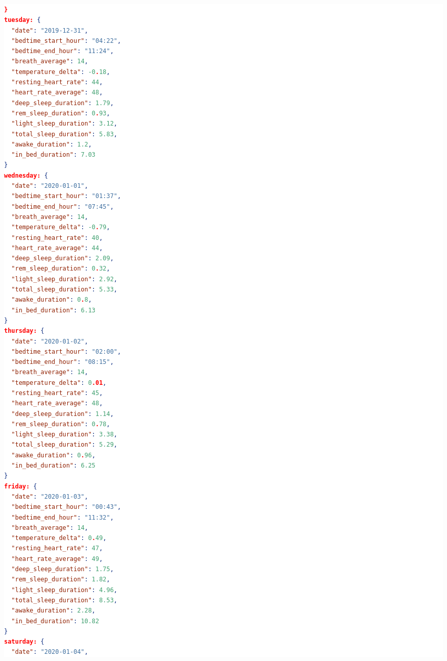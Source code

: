 ```json
}
tuesday: {
  "date": "2019-12-31",
  "bedtime_start_hour": "04:22",
  "bedtime_end_hour": "11:24",
  "breath_average": 14,
  "temperature_delta": -0.18,
  "resting_heart_rate": 44,
  "heart_rate_average": 48,
  "deep_sleep_duration": 1.79,
  "rem_sleep_duration": 0.93,
  "light_sleep_duration": 3.12,
  "total_sleep_duration": 5.83,
  "awake_duration": 1.2,
  "in_bed_duration": 7.03
}
wednesday: {
  "date": "2020-01-01",
  "bedtime_start_hour": "01:37",
  "bedtime_end_hour": "07:45",
  "breath_average": 14,
  "temperature_delta": -0.79,
  "resting_heart_rate": 40,
  "heart_rate_average": 44,
  "deep_sleep_duration": 2.09,
  "rem_sleep_duration": 0.32,
  "light_sleep_duration": 2.92,
  "total_sleep_duration": 5.33,
  "awake_duration": 0.8,
  "in_bed_duration": 6.13
}
thursday: {
  "date": "2020-01-02",
  "bedtime_start_hour": "02:00",
  "bedtime_end_hour": "08:15",
  "breath_average": 14,
  "temperature_delta": 0.01,
  "resting_heart_rate": 45,
  "heart_rate_average": 48,
  "deep_sleep_duration": 1.14,
  "rem_sleep_duration": 0.78,
  "light_sleep_duration": 3.38,
  "total_sleep_duration": 5.29,
  "awake_duration": 0.96,
  "in_bed_duration": 6.25
}
friday: {
  "date": "2020-01-03",
  "bedtime_start_hour": "00:43",
  "bedtime_end_hour": "11:32",
  "breath_average": 14,
  "temperature_delta": 0.49,
  "resting_heart_rate": 47,
  "heart_rate_average": 49,
  "deep_sleep_duration": 1.75,
  "rem_sleep_duration": 1.82,
  "light_sleep_duration": 4.96,
  "total_sleep_duration": 8.53,
  "awake_duration": 2.28,
  "in_bed_duration": 10.82
}
saturday: {
  "date": "2020-01-04",
```